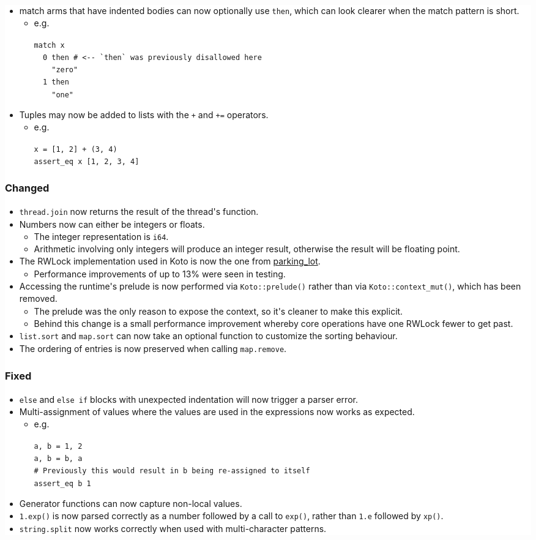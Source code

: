   - match arms that have indented bodies can now optionally use `then`,
    which can look clearer when the match pattern is short.
    - e.g.
      ```koto
      match x
        0 then # <-- `then` was previously disallowed here
          "zero"
        1 then
          "one"
      ```
- Tuples may now be added to lists with the `+` and `+=` operators.
  - e.g.
    ```koto
    x = [1, 2] + (3, 4)
    assert_eq x [1, 2, 3, 4]
    ```

### Changed

- `thread.join` now returns the result of the thread's function.
- Numbers now can either be integers or floats.
  - The integer representation is `i64`.
  - Arithmetic involving only integers will produce an integer result,
    otherwise the result will be floating point.
- The RWLock implementation used in Koto is now the one from
  [parking_lot](https://crates.io/crates/parking_lot).
  - Performance improvements of up to 13% were seen in testing.
- Accessing the runtime's prelude is now performed via `Koto::prelude()` rather
  than via `Koto::context_mut()`, which has been removed.
  - The prelude was the only reason to expose the context, so it's cleaner to
    make this explicit.
  - Behind this change is a small performance improvement whereby core
    operations have one RWLock fewer to get past.
- `list.sort` and `map.sort` can now take an optional function to customize the
  sorting behaviour.
- The ordering of entries is now preserved when calling `map.remove`.

### Fixed

- `else` and `else if` blocks with unexpected indentation will now trigger a
  parser error.
- Multi-assignment of values where the values are used in the expressions now
  works as expected.
  - e.g.
    ```koto
    a, b = 1, 2
    a, b = b, a
    # Previously this would result in b being re-assigned to itself
    assert_eq b 1
    ```
- Generator functions can now capture non-local values.
- `1.exp()` is now parsed correctly as a number followed by a call to `exp()`,
  rather than `1.e` followed by `xp()`.
- `string.split` now works correctly when used with multi-character patterns.


[vim]: https://github.com/koto-lang/koto.vim